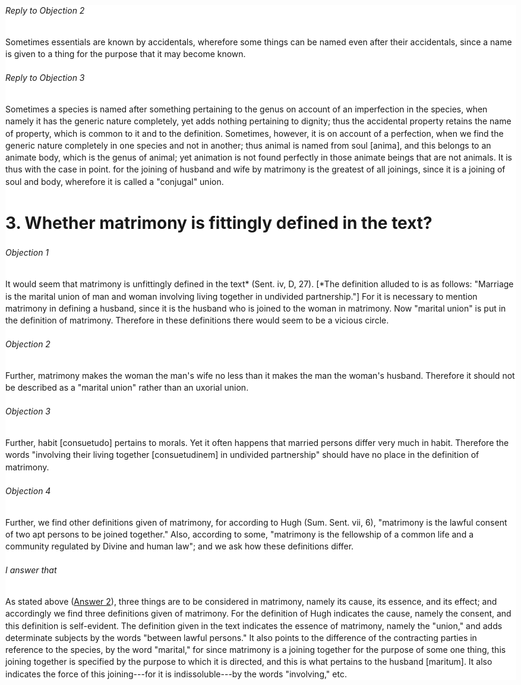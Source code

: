 ###### Reply to Objection 2
Sometimes essentials are known by accidentals, wherefore some things can be named even after their accidentals, since a name is given to a thing for the purpose that it may become known.  

###### Reply to Objection 3
Sometimes a species is named after something pertaining to the genus on account of an imperfection in the species, when namely it has the generic nature completely, yet adds nothing pertaining to dignity; thus the accidental property retains the name of property, which is common to it and to the definition. Sometimes, however, it is on account of a perfection, when we find the generic nature completely in one species and not in another; thus animal is named from soul \[anima\], and this belongs to an animate body, which is the genus of animal; yet animation is not found perfectly in those animate beings that are not animals. It is thus with the case in point. for the joining of husband and wife by matrimony is the greatest of all joinings, since it is a joining of soul and body, wherefore it is called a "conjugal" union.  




# 3. Whether matrimony is fittingly defined in the text? 

###### Objection 1
It would seem that matrimony is unfittingly defined in the text\* (Sent. iv, D, 27). \[\*The definition alluded to is as follows: "Marriage is the marital union of man and woman involving living together in undivided partnership."\] For it is necessary to mention matrimony in defining a husband, since it is the husband who is joined to the woman in matrimony. Now "marital union" is put in the definition of matrimony. Therefore in these definitions there would seem to be a vicious circle.  

###### Objection 2
Further, matrimony makes the woman the man's wife no less than it makes the man the woman's husband. Therefore it should not be described as a "marital union" rather than an uxorial union.

###### Objection 3
Further, habit \[consuetudo\] pertains to morals. Yet it often happens that married persons differ very much in habit. Therefore the words "involving their living together \[consuetudinem\] in undivided partnership" should have no place in the definition of matrimony.  

###### Objection 4
Further, we find other definitions given of matrimony, for according to Hugh (Sum. Sent. vii, 6), "matrimony is the lawful consent of two apt persons to be joined together." Also, according to some, "matrimony is the fellowship of a common life and a community regulated by Divine and human law"; and we ask how these definitions differ.  

###### I answer that
As stated above ([Answer 2](#2.%20Whether%20matrimony%20is%20fittingly%20named?%20)), three things are to be considered in matrimony, namely its cause, its essence, and its effect; and accordingly we find three definitions given of matrimony. For the definition of Hugh indicates the cause, namely the consent, and this definition is self-evident. The definition given in the text indicates the essence of matrimony, namely the "union," and adds determinate subjects by the words "between lawful persons." It also points to the difference of the contracting parties in reference to the species, by the word "marital," for since matrimony is a joining together for the purpose of some one thing, this joining together is specified by the purpose to which it is directed, and this is what pertains to the husband \[maritum\]. It also indicates the force of this joining---for it is indissoluble---by the words "involving," etc.  

